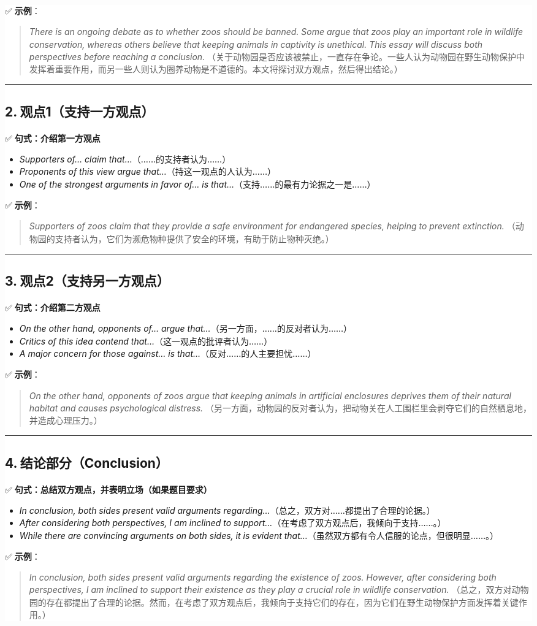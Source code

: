 ✅ **示例**：

> *There is an ongoing debate as to whether zoos should be banned. Some argue that zoos play an important role in wildlife conservation, whereas others believe that keeping animals in captivity is unethical. This essay will discuss both perspectives before reaching a conclusion.*
>  （关于动物园是否应该被禁止，一直存在争论。一些人认为动物园在野生动物保护中发挥着重要作用，而另一些人则认为圈养动物是不道德的。本文将探讨双方观点，然后得出结论。）

------

## **2. 观点1（支持一方观点）**

✅ **句式：介绍第一方观点**

- *Supporters of… claim that…*（……的支持者认为……）
- *Proponents of this view argue that…*（持这一观点的人认为……）
- *One of the strongest arguments in favor of… is that…*（支持……的最有力论据之一是……）

✅ **示例**：

> *Supporters of zoos claim that they provide a safe environment for endangered species, helping to prevent extinction.*
>  （动物园的支持者认为，它们为濒危物种提供了安全的环境，有助于防止物种灭绝。）

------

## **3. 观点2（支持另一方观点）**

✅ **句式：介绍第二方观点**

- *On the other hand, opponents of… argue that…*（另一方面，……的反对者认为……）
- *Critics of this idea contend that…*（这一观点的批评者认为……）
- *A major concern for those against… is that…*（反对……的人主要担忧……）

✅ **示例**：

> *On the other hand, opponents of zoos argue that keeping animals in artificial enclosures deprives them of their natural habitat and causes psychological distress.*
>  （另一方面，动物园的反对者认为，把动物关在人工围栏里会剥夺它们的自然栖息地，并造成心理压力。）

------

## **4. 结论部分（Conclusion）**

✅ **句式：总结双方观点，并表明立场（如果题目要求）**

- *In conclusion, both sides present valid arguments regarding…*（总之，双方对……都提出了合理的论据。）
- *After considering both perspectives, I am inclined to support…*（在考虑了双方观点后，我倾向于支持……。）
- *While there are convincing arguments on both sides, it is evident that…*（虽然双方都有令人信服的论点，但很明显……。）

✅ **示例**：

> *In conclusion, both sides present valid arguments regarding the existence of zoos. However, after considering both perspectives, I am inclined to support their existence as they play a crucial role in wildlife conservation.*
>  （总之，双方对动物园的存在都提出了合理的论据。然而，在考虑了双方观点后，我倾向于支持它们的存在，因为它们在野生动物保护方面发挥着关键作用。）
